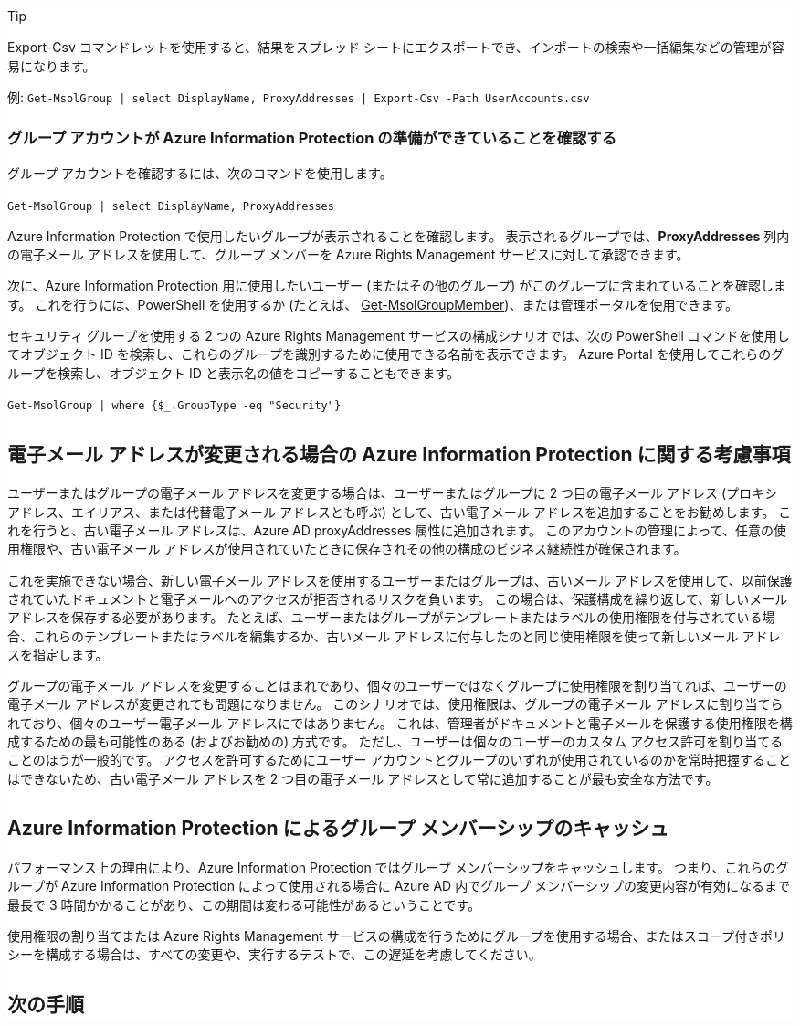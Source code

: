 > [!TIP]
> Export-Csv コマンドレットを使用すると、結果をスプレッド シートにエクスポートでき、インポートの検索や一括編集などの管理が容易になります。
>
> 例: `Get-MsolGroup | select DisplayName, ProxyAddresses | Export-Csv -Path UserAccounts.csv`

### <a name="confirm-group-accounts-are-ready-for-azure-information-protection"></a>グループ アカウントが Azure Information Protection の準備ができていることを確認する

グループ アカウントを確認するには、次のコマンドを使用します。

    Get-MsolGroup | select DisplayName, ProxyAddresses

Azure Information Protection で使用したいグループが表示されることを確認します。 表示されるグループでは、**ProxyAddresses** 列内の電子メール アドレスを使用して、グループ メンバーを Azure Rights Management サービスに対して承認できます。

次に、Azure Information Protection 用に使用したいユーザー (またはその他のグループ) がこのグループに含まれていることを確認します。 これを行うには、PowerShell を使用するか (たとえば、 [Get-MsolGroupMember](/powershell/module/msonline/Get-MsolGroupMember?view=azureadps-1.0))、または管理ポータルを使用できます。

セキュリティ グループを使用する 2 つの Azure Rights Management サービスの構成シナリオでは、次の PowerShell コマンドを使用してオブジェクト ID を検索し、これらのグループを識別するために使用できる名前を表示できます。 Azure Portal を使用してこれらのグループを検索し、オブジェクト ID と表示名の値をコピーすることもできます。

    Get-MsolGroup | where {$_.GroupType -eq "Security"}

## <a name="considerations-for-azure-information-protection-if-email-addresses-change"></a>電子メール アドレスが変更される場合の Azure Information Protection に関する考慮事項

ユーザーまたはグループの電子メール アドレスを変更する場合は、ユーザーまたはグループに 2 つ目の電子メール アドレス (プロキシ アドレス、エイリアス、または代替電子メール アドレスとも呼ぶ) として、古い電子メール アドレスを追加することをお勧めします。 これを行うと、古い電子メール アドレスは、Azure AD proxyAddresses 属性に追加されます。 このアカウントの管理によって、任意の使用権限や、古い電子メール アドレスが使用されていたときに保存されその他の構成のビジネス継続性が確保されます。 

これを実施できない場合、新しい電子メール アドレスを使用するユーザーまたはグループは、古いメール アドレスを使用して、以前保護されていたドキュメントと電子メールへのアクセスが拒否されるリスクを負います。 この場合は、保護構成を繰り返して、新しいメール アドレスを保存する必要があります。 たとえば、ユーザーまたはグループがテンプレートまたはラベルの使用権限を付与されている場合、これらのテンプレートまたはラベルを編集するか、古いメール アドレスに付与したのと同じ使用権限を使って新しいメール アドレスを指定します。

グループの電子メール アドレスを変更することはまれであり、個々のユーザーではなくグループに使用権限を割り当てれば、ユーザーの電子メール アドレスが変更されても問題になりません。 このシナリオでは、使用権限は、グループの電子メール アドレスに割り当てられており、個々のユーザー電子メール アドレスにではありません。 これは、管理者がドキュメントと電子メールを保護する使用権限を構成するための最も可能性のある (およびお勧めの) 方式です。 ただし、ユーザーは個々のユーザーのカスタム アクセス許可を割り当てることのほうが一般的です。 アクセスを許可するためにユーザー アカウントとグループのいずれが使用されているのかを常時把握することはできないため、古い電子メール アドレスを 2 つ目の電子メール アドレスとして常に追加することが最も安全な方法です。

## <a name="group-membership-caching-by-azure-information-protection"></a>Azure Information Protection によるグループ メンバーシップのキャッシュ

パフォーマンス上の理由により、Azure Information Protection ではグループ メンバーシップをキャッシュします。 つまり、これらのグループが Azure Information Protection によって使用される場合に Azure AD 内でグループ メンバーシップの変更内容が有効になるまで最長で 3 時間かかることがあり、この期間は変わる可能性があるということです。 

使用権限の割り当てまたは Azure Rights Management サービスの構成を行うためにグループを使用する場合、またはスコープ付きポリシーを構成する場合は、すべての変更や、実行するテストで、この遅延を考慮してください。


## <a name="next-steps"></a>次の手順
